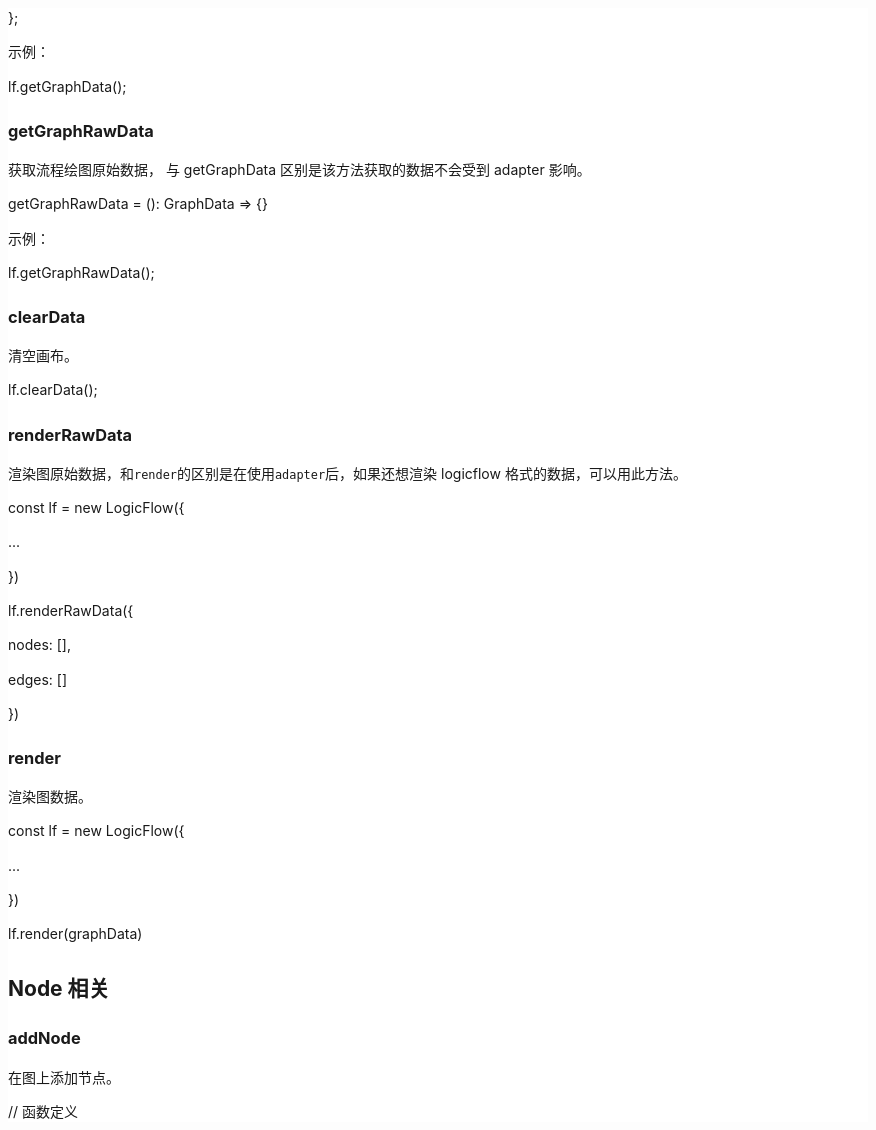 };

示例：

lf.getGraphData();

### [](#getgraphrawdata)getGraphRawData

获取流程绘图原始数据， 与 getGraphData 区别是该方法获取的数据不会受到 adapter 影响。

getGraphRawData \= (): GraphData \=> {}

示例：

lf.getGraphRawData();

### [](#cleardata)clearData

清空画布。

lf.clearData();

### [](#renderrawdata)renderRawData

渲染图原始数据，和`render`的区别是在使用`adapter`后，如果还想渲染 logicflow 格式的数据，可以用此方法。

const lf \= new LogicFlow({

  ...

})

lf.renderRawData({

  nodes: \[\],

  edges: \[\]

})

### [](#render)render

渲染图数据。

const lf \= new LogicFlow({

  ...

})

lf.render(graphData)

[](#node-相关)Node 相关
-------------------

### [](#addnode)addNode

在图上添加节点。

// 函数定义
